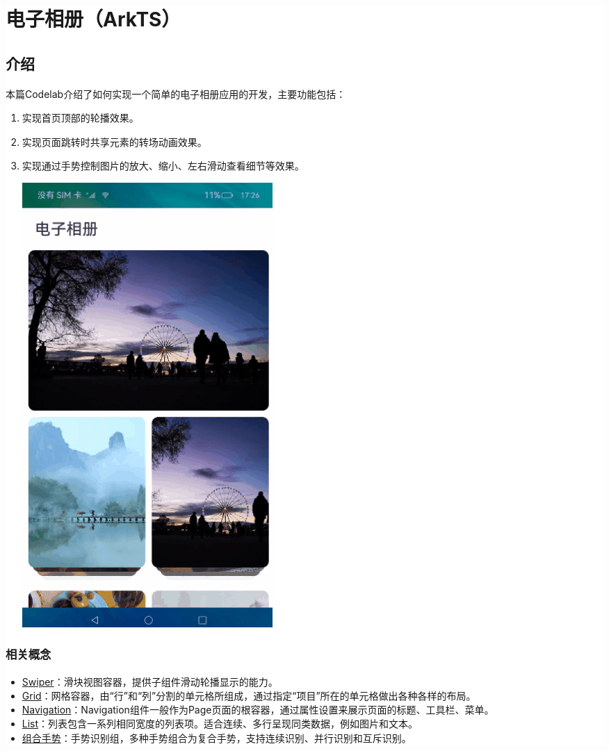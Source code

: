 # 电子相册（ArkTS）

## 介绍

本篇Codelab介绍了如何实现一个简单的电子相册应用的开发，主要功能包括：

1.  实现首页顶部的轮播效果。
2.  实现页面跳转时共享元素的转场动画效果。
3.  实现通过手势控制图片的放大、缩小、左右滑动查看细节等效果。

    ![](figures/oh_all_360.gif)

### 相关概念

-   [Swiper](https://gitee.com/openharmony/docs/blob/master/zh-cn/application-dev/reference/arkui-ts/ts-container-swiper.md)：滑块视图容器，提供子组件滑动轮播显示的能力。
-   [Grid](https://gitee.com/openharmony/docs/blob/master/zh-cn/application-dev/reference/arkui-ts/ts-container-grid.md)：网格容器，由“行”和“列”分割的单元格所组成，通过指定“项目”所在的单元格做出各种各样的布局。
-   [Navigation](https://gitee.com/openharmony/docs/blob/master/zh-cn/application-dev/reference/arkui-ts/ts-basic-components-navigation.md)：Navigation组件一般作为Page页面的根容器，通过属性设置来展示页面的标题、工具栏、菜单。
-   [List](https://gitee.com/openharmony/docs/blob/master/zh-cn/application-dev/reference/arkui-ts/ts-container-list.md)：列表包含一系列相同宽度的列表项。适合连续、多行呈现同类数据，例如图片和文本。
-   [组合手势](https://gitee.com/openharmony/docs/blob/master/zh-cn/application-dev/reference/arkui-ts/ts-combined-gestures.md)：手势识别组，多种手势组合为复合手势，支持连续识别、并行识别和互斥识别。

